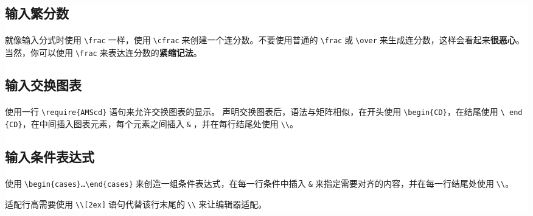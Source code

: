 ## 输入繁分数

就像输入分式时使用 `\frac` 一样，使用 `\cfrac` 来创建一个连分数。不要使用普通的 `\frac` 或 `\over` 来生成连分数，这样会看起来**很恶心**。当然，你可以使用 `\frac` 来表达连分数的**紧缩记法**。

## 输入交换图表

使用一行 `\require{AMScd}` 语句来允许交换图表的显示。 
 声明交换图表后，语法与矩阵相似，在开头使用 `\begin{CD}`，在结尾使用 `\ end{CD}`，在中间插入图表元素，每个元素之间插入 `&` ，并在每行结尾处使用 `\\`。

## 输入条件表达式

使用 `\begin{cases}…\end{cases}` 来创造一组条件表达式，在每一行条件中插入 `&` 来指定需要对齐的内容，并在每一行结尾处使用 `\\`。

适配行高需要使用 `\\[2ex]` 语句代替该行末尾的 `\\` 来让编辑器适配。